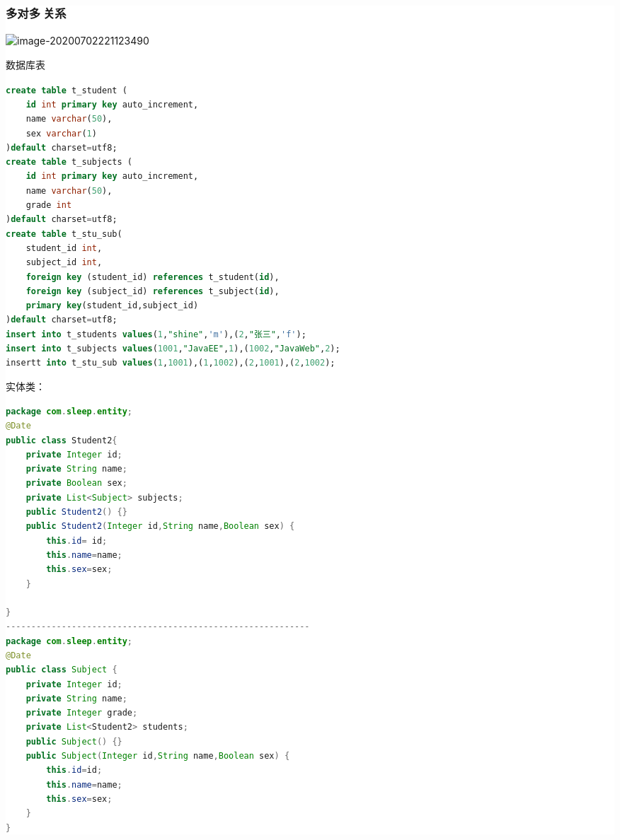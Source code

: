 ### 多对多 关系

![image-20200702221123490](F:\笔记\主流框架学习\myBatis\assets\多对多关系.png)

数据库表

```sql
create table t_student (
	id int primary key auto_increment,
    name varchar(50),
    sex varchar(1)
)default charset=utf8;
create table t_subjects (
	id int primary key auto_increment,
    name varchar(50),
    grade int
)default charset=utf8;
create table t_stu_sub(
	student_id int,
    subject_id int,
    foreign key (student_id) references t_student(id),
    foreign key (subject_id) references t_subject(id),
    primary key(student_id,subject_id)
)default charset=utf8;
insert into t_students values(1,"shine",'m'),(2,"张三",'f');
insert into t_subjects values(1001,"JavaEE",1),(1002,"JavaWeb",2);
insertt into t_stu_sub values(1,1001),(1,1002),(2,1001),(2,1002);
```

实体类：

```java
package com.sleep.entity;
@Date
public class Student2{
    private Integer id;
    private String name;
    private Boolean sex;
    private List<Subject> subjects;
    public Student2() {}
    public Student2(Integer id,String name,Boolean sex) {
        this.id= id;
        this.name=name;
        this.sex=sex;
    }
    
}
------------------------------------------------------------
package com.sleep.entity;
@Date
public class Subject {
    private Integer id;
    private String name;
    private Integer grade;
    private List<Student2> students;
    public Subject() {}
    public Subject(Integer id,String name,Boolean sex) {
        this.id=id;
        this.name=name;
        this.sex=sex;
    }
}
```
